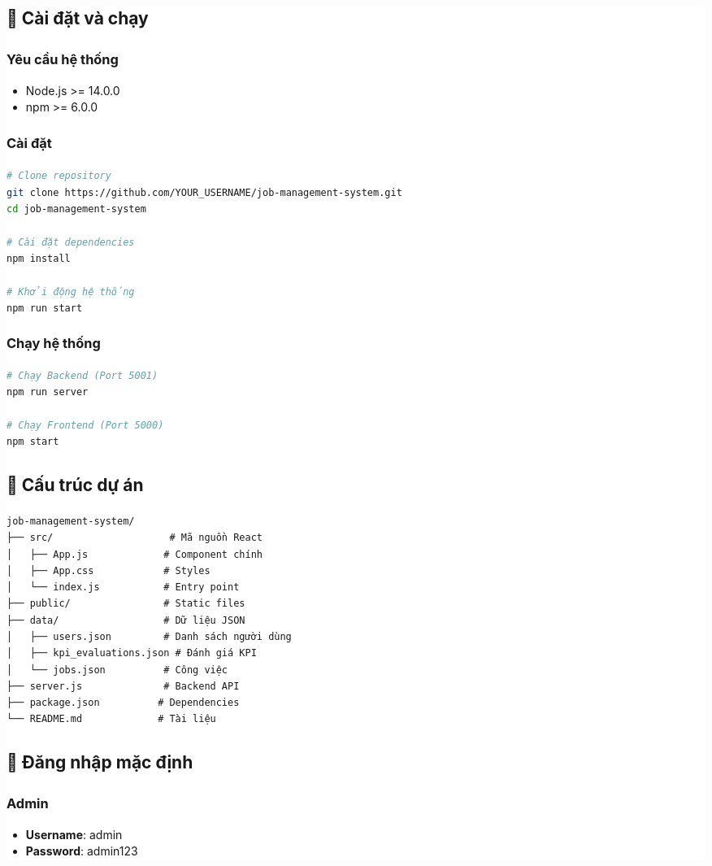 ## 🚀 Cài đặt và chạy

### Yêu cầu hệ thống
- Node.js >= 14.0.0
- npm >= 6.0.0

### Cài đặt
```bash
# Clone repository
git clone https://github.com/YOUR_USERNAME/job-management-system.git
cd job-management-system

# Cài đặt dependencies
npm install

# Khởi động hệ thống
npm run start
```

### Chạy hệ thống
```bash
# Chạy Backend (Port 5001)
npm run server

# Chạy Frontend (Port 5000)
npm start
```

## 📁 Cấu trúc dự án

```
job-management-system/
├── src/                    # Mã nguồn React
│   ├── App.js             # Component chính
│   ├── App.css            # Styles
│   └── index.js           # Entry point
├── public/                # Static files
├── data/                  # Dữ liệu JSON
│   ├── users.json         # Danh sách người dùng
│   ├── kpi_evaluations.json # Đánh giá KPI
│   └── jobs.json          # Công việc
├── server.js              # Backend API
├── package.json          # Dependencies
└── README.md             # Tài liệu
```

## 🔐 Đăng nhập mặc định

### Admin
- **Username**: admin
- **Password**: admin123
